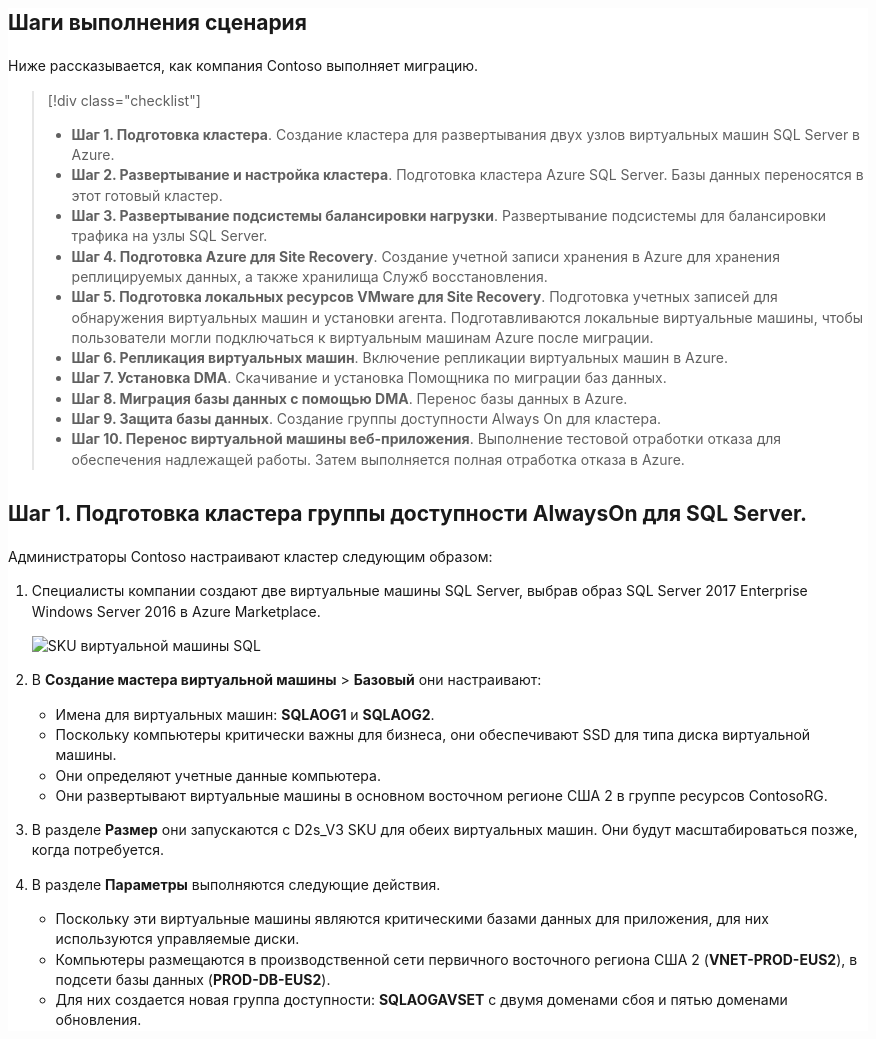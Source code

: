 ## <a name="scenario-steps"></a>Шаги выполнения сценария

Ниже рассказывается, как компания Contoso выполняет миграцию.

> [!div class="checklist"]
> * **Шаг 1. Подготовка кластера**. Создание кластера для развертывания двух узлов виртуальных машин SQL Server в Azure.
> * **Шаг 2. Развертывание и настройка кластера**. Подготовка кластера Azure SQL Server.  Базы данных переносятся в этот готовый кластер.
> * **Шаг 3. Развертывание подсистемы балансировки нагрузки**. Развертывание подсистемы для балансировки трафика на узлы SQL Server.
> * **Шаг 4. Подготовка Azure для Site Recovery**. Создание учетной записи хранения в Azure для хранения реплицируемых данных, а также хранилища Служб восстановления. 
> * **Шаг 5. Подготовка локальных ресурсов VMware для Site Recovery**. Подготовка учетных записей для обнаружения виртуальных машин и установки агента. Подготавливаются локальные виртуальные машины, чтобы пользователи могли подключаться к виртуальным машинам Azure после миграции.
> * **Шаг 6. Репликация виртуальных машин**. Включение репликации виртуальных машин в Azure.
> * **Шаг 7. Установка DMA**. Скачивание и установка Помощника по миграции баз данных.
> * **Шаг 8. Миграция базы данных с помощью DMA**. Перенос базы данных в Azure.
> * **Шаг 9. Защита базы данных**. Создание группы доступности Always On для кластера.
> * **Шаг 10. Перенос виртуальной машины веб-приложения**. Выполнение тестовой отработки отказа для обеспечения надлежащей работы. Затем выполняется полная отработка отказа в Azure. 


## <a name="step-1-prepare-a-sql-server-alwayson-availability-group-cluster"></a>Шаг 1. Подготовка кластера группы доступности AlwaysOn для SQL Server.

Администраторы Contoso настраивают кластер следующим образом:

1. Специалисты компании создают две виртуальные машины SQL Server, выбрав образ SQL Server 2017 Enterprise Windows Server 2016 в Azure Marketplace. 

    ![SKU виртуальной машины SQL](media/contoso-migration-rehost-vm-sql-ag/sql-vm-sku.png)

2. В **Создание мастера виртуальной машины** > **Базовый** они настраивают:

    - Имена для виртуальных машин: **SQLAOG1** и **SQLAOG2**.
    - Поскольку компьютеры критически важны для бизнеса, они обеспечивают SSD для типа диска виртуальной машины.
    - Они определяют учетные данные компьютера.
    - Они развертывают виртуальные машины в основном восточном регионе США 2 в группе ресурсов ContosoRG.

3. В разделе **Размер** они запускаются с D2s_V3 SKU для обеих виртуальных машин. Они будут масштабироваться позже, когда потребуется.
4. В разделе **Параметры** выполняются следующие действия.

    - Поскольку эти виртуальные машины являются критическими базами данных для приложения, для них используются управляемые диски.
    - Компьютеры размещаются в производственной сети первичного восточного региона США 2 (**VNET-PROD-EUS2**), в подсети базы данных (**PROD-DB-EUS2**).
    - Для них создается новая группа доступности: **SQLAOGAVSET** с двумя доменами сбоя и пятью доменами обновления.
